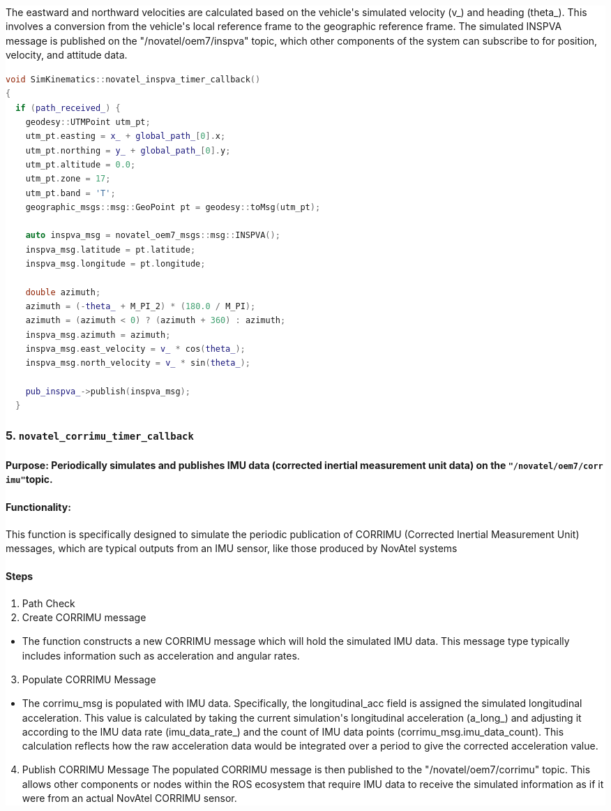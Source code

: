 The eastward and northward velocities are calculated based on the vehicle's simulated velocity (v_) and heading (theta_). This involves a conversion from the vehicle's local reference frame to the geographic reference frame. The simulated INSPVA message is published on the "/novatel/oem7/inspva" topic, which other components of the system can subscribe to for position, velocity, and attitude data.

```c++
void SimKinematics::novatel_inspva_timer_callback()
{
  if (path_received_) {
    geodesy::UTMPoint utm_pt;
    utm_pt.easting = x_ + global_path_[0].x;
    utm_pt.northing = y_ + global_path_[0].y;
    utm_pt.altitude = 0.0;
    utm_pt.zone = 17;
    utm_pt.band = 'T';
    geographic_msgs::msg::GeoPoint pt = geodesy::toMsg(utm_pt);

    auto inspva_msg = novatel_oem7_msgs::msg::INSPVA();
    inspva_msg.latitude = pt.latitude;
    inspva_msg.longitude = pt.longitude;

    double azimuth;
    azimuth = (-theta_ + M_PI_2) * (180.0 / M_PI);
    azimuth = (azimuth < 0) ? (azimuth + 360) : azimuth;
    inspva_msg.azimuth = azimuth;
    inspva_msg.east_velocity = v_ * cos(theta_);
    inspva_msg.north_velocity = v_ * sin(theta_);

    pub_inspva_->publish(inspva_msg);
  }
```

### 5. `novatel_corrimu_timer_callback`
#### Purpose: Periodically simulates and publishes IMU data (corrected inertial measurement unit data) on the `"/novatel/oem7/corrimu"`topic.
#### Functionality:
This function is specifically designed to simulate the periodic publication of CORRIMU (Corrected Inertial Measurement Unit) messages, which are typical outputs from an IMU sensor, like those produced by NovAtel systems
#### Steps
1. Path Check
2. Create CORRIMU message 
- The function constructs a new CORRIMU message which will hold the simulated IMU data. This message type typically includes information such as acceleration and angular rates.
3. Populate CORRIMU Message 
- The corrimu_msg is populated with IMU data. Specifically, the longitudinal_acc field is assigned the simulated longitudinal acceleration. This value is calculated by taking the current simulation's longitudinal acceleration (a_long_) and adjusting it according to the IMU data rate (imu_data_rate_) and the count of IMU data points (corrimu_msg.imu_data_count). This calculation reflects how the raw acceleration data would be integrated over a period to give the corrected acceleration value.
4. Publish CORRIMU Message 
The populated CORRIMU message is then published to the "/novatel/oem7/corrimu" topic. This allows other components or nodes within the ROS ecosystem that require IMU data to receive the simulated information as if it were from an actual NovAtel CORRIMU sensor.
